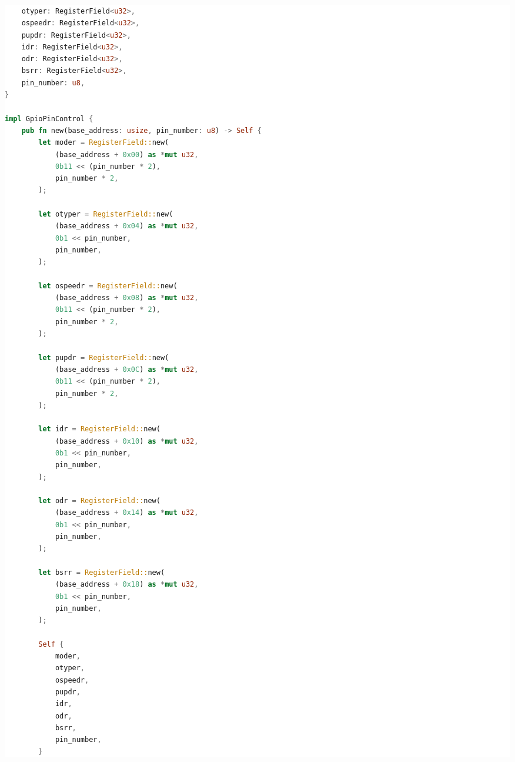 ```rust
    otyper: RegisterField<u32>,
    ospeedr: RegisterField<u32>,
    pupdr: RegisterField<u32>,
    idr: RegisterField<u32>,
    odr: RegisterField<u32>,
    bsrr: RegisterField<u32>,
    pin_number: u8,
}

impl GpioPinControl {
    pub fn new(base_address: usize, pin_number: u8) -> Self {
        let moder = RegisterField::new(
            (base_address + 0x00) as *mut u32,
            0b11 << (pin_number * 2),
            pin_number * 2,
        );

        let otyper = RegisterField::new(
            (base_address + 0x04) as *mut u32,
            0b1 << pin_number,
            pin_number,
        );

        let ospeedr = RegisterField::new(
            (base_address + 0x08) as *mut u32,
            0b11 << (pin_number * 2),
            pin_number * 2,
        );

        let pupdr = RegisterField::new(
            (base_address + 0x0C) as *mut u32,
            0b11 << (pin_number * 2),
            pin_number * 2,
        );

        let idr = RegisterField::new(
            (base_address + 0x10) as *mut u32,
            0b1 << pin_number,
            pin_number,
        );

        let odr = RegisterField::new(
            (base_address + 0x14) as *mut u32,
            0b1 << pin_number,
            pin_number,
        );

        let bsrr = RegisterField::new(
            (base_address + 0x18) as *mut u32,
            0b1 << pin_number,
            pin_number,
        );

        Self {
            moder,
            otyper,
            ospeedr,
            pupdr,
            idr,
            odr,
            bsrr,
            pin_number,
        }
```